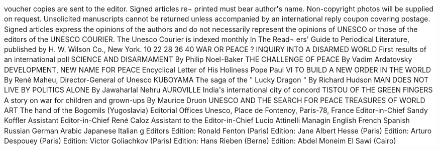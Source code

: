 voucher copies are sent to the editor. Signed articles re¬
printed must bear author's name. Non-copyright photos
will be supplied on request. Unsolicited manuscripts cannot
be returned unless accompanied by an international
reply coupon covering postage. Signed articles express the
opinions of the authors and do not necessarily represent
the opinions of UNESCO or those of the editors of the
UNESCO COURIER.
The Unesco Courier is indexed monthly In The Read¬
ers' Guide to Periodical Literature, published by
H. W. Wilson Co., New York.
10
22
28
36
40
WAR OR PEACE ?
INQUIRY INTO A DISARMED WORLD
First results of an international poll
SCIENCE AND DISARMAMENT
By Philip Noel-Baker
THE CHALLENGE OF PEACE
By Vadim Ardatovsky
DEVELOPMENT, NEW NAME FOR PEACE
Encyclical Letter of His Holiness Pope Paul VI
TO BUILD A NEW ORDER IN THE WORLD
By René Maheu, Director-General of Unesco
KUBOYAMA
The saga of the " Lucky Dragon "
By Richard Hudson
MAN DOES NOT LIVE BY POLITICS ALONE
By Jawaharlal Nehru
AUROVILLE
India's international city of concord
TISTOU OF THE GREEN FINGERS
A story on war for children and grown-ups
By Maurice Druon
UNESCO AND THE SEARCH FOR PEACE
TREASURES OF WORLD ART
The hand of the Bogomils (Yugoslavia)
Editorial Offices
Unesco, Place de Fontenoy, Paris-78, France
Editor-in-Chief
Sandy Koffler
Assistant Editor-in-Chief
René Caloz
Assistant to the Editor-in-Chief
Lucio Attinelli
Managin
English
French
Spanish
Russian
German
Arabic
Japanese
Italian
g Editors
Edition: Ronald Fenton (Paris)
Edition: Jane Albert Hesse (Paris)
Edition: Arturo Despouey (Paris)
Edition: Victor Goliachkov (Paris)
Edition: Hans Rieben (Berne)
Edition: Abdel Moneim El Sawi (Cairo)